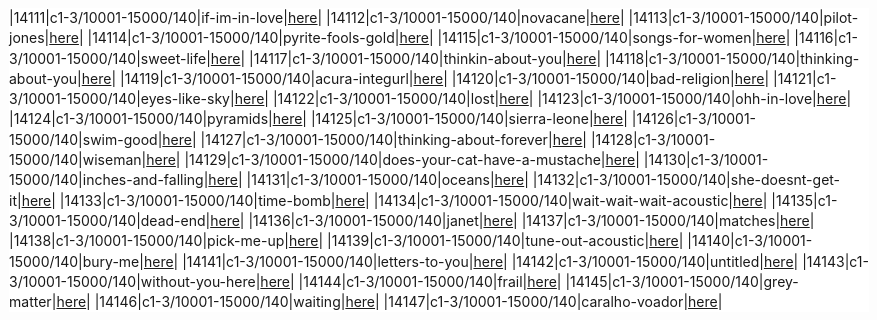 |14111|c1-3/10001-15000/140|if-im-in-love|[here](https://cdn.jsdelivr.net/gh/guitarchord/c1-3/10001-15000/140/if-im-in-love)|
|14112|c1-3/10001-15000/140|novacane|[here](https://cdn.jsdelivr.net/gh/guitarchord/c1-3/10001-15000/140/novacane)|
|14113|c1-3/10001-15000/140|pilot-jones|[here](https://cdn.jsdelivr.net/gh/guitarchord/c1-3/10001-15000/140/pilot-jones)|
|14114|c1-3/10001-15000/140|pyrite-fools-gold|[here](https://cdn.jsdelivr.net/gh/guitarchord/c1-3/10001-15000/140/pyrite-fools-gold)|
|14115|c1-3/10001-15000/140|songs-for-women|[here](https://cdn.jsdelivr.net/gh/guitarchord/c1-3/10001-15000/140/songs-for-women)|
|14116|c1-3/10001-15000/140|sweet-life|[here](https://cdn.jsdelivr.net/gh/guitarchord/c1-3/10001-15000/140/sweet-life)|
|14117|c1-3/10001-15000/140|thinkin-about-you|[here](https://cdn.jsdelivr.net/gh/guitarchord/c1-3/10001-15000/140/thinkin-about-you)|
|14118|c1-3/10001-15000/140|thinking-about-you|[here](https://cdn.jsdelivr.net/gh/guitarchord/c1-3/10001-15000/140/thinking-about-you)|
|14119|c1-3/10001-15000/140|acura-integurl|[here](https://cdn.jsdelivr.net/gh/guitarchord/c1-3/10001-15000/140/acura-integurl)|
|14120|c1-3/10001-15000/140|bad-religion|[here](https://cdn.jsdelivr.net/gh/guitarchord/c1-3/10001-15000/140/bad-religion)|
|14121|c1-3/10001-15000/140|eyes-like-sky|[here](https://cdn.jsdelivr.net/gh/guitarchord/c1-3/10001-15000/140/eyes-like-sky)|
|14122|c1-3/10001-15000/140|lost|[here](https://cdn.jsdelivr.net/gh/guitarchord/c1-3/10001-15000/140/lost)|
|14123|c1-3/10001-15000/140|ohh-in-love|[here](https://cdn.jsdelivr.net/gh/guitarchord/c1-3/10001-15000/140/ohh-in-love)|
|14124|c1-3/10001-15000/140|pyramids|[here](https://cdn.jsdelivr.net/gh/guitarchord/c1-3/10001-15000/140/pyramids)|
|14125|c1-3/10001-15000/140|sierra-leone|[here](https://cdn.jsdelivr.net/gh/guitarchord/c1-3/10001-15000/140/sierra-leone)|
|14126|c1-3/10001-15000/140|swim-good|[here](https://cdn.jsdelivr.net/gh/guitarchord/c1-3/10001-15000/140/swim-good)|
|14127|c1-3/10001-15000/140|thinking-about-forever|[here](https://cdn.jsdelivr.net/gh/guitarchord/c1-3/10001-15000/140/thinking-about-forever)|
|14128|c1-3/10001-15000/140|wiseman|[here](https://cdn.jsdelivr.net/gh/guitarchord/c1-3/10001-15000/140/wiseman)|
|14129|c1-3/10001-15000/140|does-your-cat-have-a-mustache|[here](https://cdn.jsdelivr.net/gh/guitarchord/c1-3/10001-15000/140/does-your-cat-have-a-mustache)|
|14130|c1-3/10001-15000/140|inches-and-falling|[here](https://cdn.jsdelivr.net/gh/guitarchord/c1-3/10001-15000/140/inches-and-falling)|
|14131|c1-3/10001-15000/140|oceans|[here](https://cdn.jsdelivr.net/gh/guitarchord/c1-3/10001-15000/140/oceans)|
|14132|c1-3/10001-15000/140|she-doesnt-get-it|[here](https://cdn.jsdelivr.net/gh/guitarchord/c1-3/10001-15000/140/she-doesnt-get-it)|
|14133|c1-3/10001-15000/140|time-bomb|[here](https://cdn.jsdelivr.net/gh/guitarchord/c1-3/10001-15000/140/time-bomb)|
|14134|c1-3/10001-15000/140|wait-wait-wait-acoustic|[here](https://cdn.jsdelivr.net/gh/guitarchord/c1-3/10001-15000/140/wait-wait-wait-acoustic)|
|14135|c1-3/10001-15000/140|dead-end|[here](https://cdn.jsdelivr.net/gh/guitarchord/c1-3/10001-15000/140/dead-end)|
|14136|c1-3/10001-15000/140|janet|[here](https://cdn.jsdelivr.net/gh/guitarchord/c1-3/10001-15000/140/janet)|
|14137|c1-3/10001-15000/140|matches|[here](https://cdn.jsdelivr.net/gh/guitarchord/c1-3/10001-15000/140/matches)|
|14138|c1-3/10001-15000/140|pick-me-up|[here](https://cdn.jsdelivr.net/gh/guitarchord/c1-3/10001-15000/140/pick-me-up)|
|14139|c1-3/10001-15000/140|tune-out-acoustic|[here](https://cdn.jsdelivr.net/gh/guitarchord/c1-3/10001-15000/140/tune-out-acoustic)|
|14140|c1-3/10001-15000/140|bury-me|[here](https://cdn.jsdelivr.net/gh/guitarchord/c1-3/10001-15000/140/bury-me)|
|14141|c1-3/10001-15000/140|letters-to-you|[here](https://cdn.jsdelivr.net/gh/guitarchord/c1-3/10001-15000/140/letters-to-you)|
|14142|c1-3/10001-15000/140|untitled|[here](https://cdn.jsdelivr.net/gh/guitarchord/c1-3/10001-15000/140/untitled)|
|14143|c1-3/10001-15000/140|without-you-here|[here](https://cdn.jsdelivr.net/gh/guitarchord/c1-3/10001-15000/140/without-you-here)|
|14144|c1-3/10001-15000/140|frail|[here](https://cdn.jsdelivr.net/gh/guitarchord/c1-3/10001-15000/140/frail)|
|14145|c1-3/10001-15000/140|grey-matter|[here](https://cdn.jsdelivr.net/gh/guitarchord/c1-3/10001-15000/140/grey-matter)|
|14146|c1-3/10001-15000/140|waiting|[here](https://cdn.jsdelivr.net/gh/guitarchord/c1-3/10001-15000/140/waiting)|
|14147|c1-3/10001-15000/140|caralho-voador|[here](https://cdn.jsdelivr.net/gh/guitarchord/c1-3/10001-15000/140/caralho-voador)|